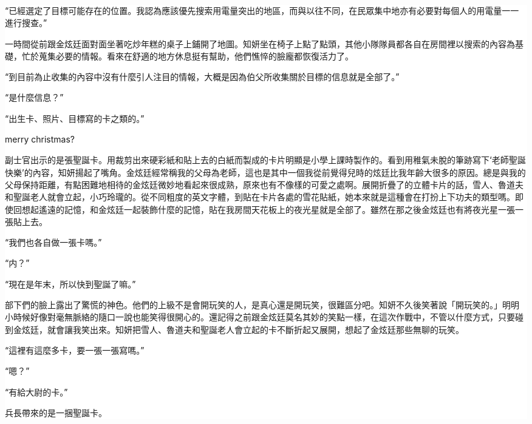 “已經選定了目標可能存在的位置。我認為應該優先搜索用電量突出的地區，而與以往不同，在民眾集中地亦有必要對每個人的用電量一一進行搜查。”

 

一時間從前跟金炫廷面對面坐著吃炒年糕的桌子上鋪開了地圖。知妍坐在椅子上點了點頭，其他小隊隊員都各自在房間裡以搜索的內容為基礎，忙於蒐集必要的情報。看來在舒適的地方休息挺有幫助，他們憔悴的臉龐都恢復活力了。

 

 

“到目前為止收集的內容中沒有什麼引人注目的情報，大概是因為伯父所收集關於目標的信息就是全部了。”

 

“是什麼信息？”

 

“出生卡、照片、目標寫的卡之類的。”

 

 

merry christmas?

 

 

副士官出示的是張聖誕卡。用裁剪出來硬彩紙和貼上去的白紙而製成的卡片明顯是小學上課時製作的。看到用稚氣未脫的筆跡寫下‘老師聖誕快樂’的內容，知妍揚起了嘴角。金炫廷經常稱我的父母為老師，這也是其中一個我從前覺得兒時的炫廷比我年齡大很多的原因。總是與我的父母保持距離，有點困難地相待的金炫廷微妙地看起來很成熟，原來也有不像樣的可愛之處啊。展開折疊了的立體卡片的話，雪人、魯道夫和聖誕老人就會立起，小巧玲瓏的。從不同粗度的英文字體，到貼在卡片各處的雪花貼紙，她本來就是這種會在打扮上下功夫的類型嗎。即使回想起遙遠的記憶，和金炫廷一起裝飾什麼的記憶，貼在我房間天花板上的夜光星就是全部了。雖然在那之後金炫廷也有將夜光星一張一張貼上去。

 

 

“我們也各自做一張卡嗎。”

 

“内？”

 

“現在是年末，所以快到聖誕了嘛。”

 

 

部下們的臉上露出了驚慌的神色。他們的上級不是會開玩笑的人，是真心還是開玩笑，很難區分吧。知妍不久後笑著說「開玩笑的。」明明小時候好像對毫無脈絡的隨口一說也能笑得很開心的。還記得之前跟金炫廷莫名其妙的笑點一樣，在這次作戰中，不管以什麼方式，只要碰到金炫廷，就會讓我笑出來。知妍把雪人、魯道夫和聖誕老人會立起的卡不斷折起又展開，想起了金炫廷那些無聊的玩笑。

 

 

“這裡有這麼多卡，要一張一張寫嗎。”

 

“嗯？”

 

“有給大尉的卡。”

 

 

兵長帶來的是一捆聖誕卡。
